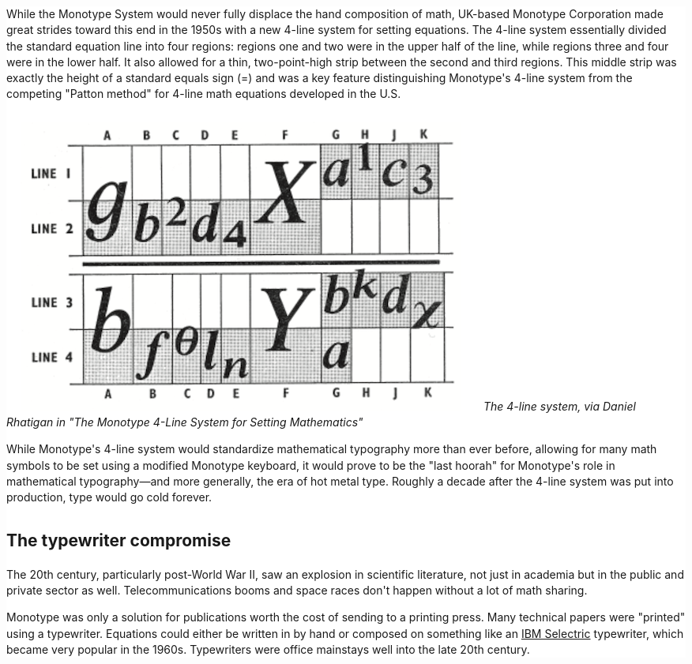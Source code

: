 While the Monotype System would never fully displace the hand composition of math, UK-based Monotype Corporation made great strides toward this end in the 1950s with a new 4-line system for setting equations. The 4-line system essentially divided the standard equation line into four regions: regions one and two were in the upper half of the line, while regions three and four were in the lower half. It also allowed for a thin, two-point-high strip between the second and third regions. This middle strip was exactly the height of a standard equals sign (=) and was a key feature distinguishing Monotype's 4-line system from the competing "Patton method" for 4-line math equations developed in the U.S. 

![](/img/4-line-system.png "The 4-line system")
*The 4-line system, via Daniel Rhatigan in "The Monotype 4-Line System for Setting Mathematics"*

While Monotype's 4-line system would standardize mathematical typography more than ever before, allowing for many math symbols to be set using a modified Monotype keyboard, it would prove to be the "last hoorah" for Monotype's role in mathematical typography—and more generally, the era of hot metal type. Roughly a decade after the 4-line system was put into production, type would go cold forever.






## The typewriter compromise

The 20th century, particularly post-World War II, saw an explosion in scientific literature, not just in academia but in the public and private sector as well. Telecommunications booms and space races don't happen without a lot of math sharing.

Monotype was only a solution for publications worth the cost of sending to a printing press. Many technical papers were "printed" using a typewriter. Equations could either be written in by hand or composed on something like an [IBM Selectric](https://en.m.wikipedia.org/wiki/IBM_Selectric_typewriter) typewriter, which became very popular in the 1960s. Typewriters were office mainstays well into the late 20th century. 
